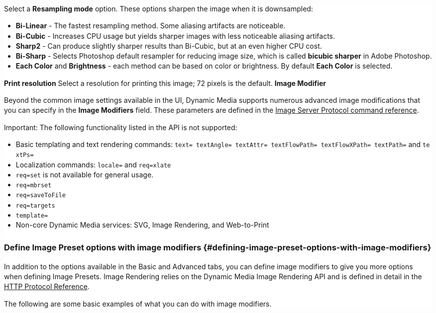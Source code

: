    <td>Select a <strong>Resampling mode</strong> option. These options sharpen the image when it is downsampled:
    <ul>
     <li><strong>Bi-Linear</strong> - The fastest resampling method. Some aliasing artifacts are noticeable.</li>
     <li><strong>Bi-Cubic</strong> - Increases CPU usage but yields sharper images with less noticeable aliasing artifacts.</li>
     <li><strong>Sharp2</strong> - Can produce slightly sharper results than Bi-Cubic, but at an even higher CPU cost.</li>
     <li><strong>Bi-Sharp</strong> - Selects Photoshop default resampler for reducing image size, which is called <strong>bicubic sharper</strong> in Adobe Photoshop.</li>
     <li><strong>Each Color</strong> and <strong>Brightness</strong> - each method can be based on color or brightness. By default <strong>Each Color</strong> is selected.</li>
    </ul> </td>
  </tr>
  <tr>
   <td><strong>Print resolution</strong></td>
   <td>Select a resolution for printing this image; 72 pixels is the default.</td>
  </tr>
  <tr>
   <td><strong>Image Modifier</strong></td>
   <td><p>Beyond the common image settings available in the UI, Dynamic Media supports numerous advanced image modifications that you can specify in the <strong>Image Modifiers</strong> field. These parameters are defined in the <a href="https://experienceleague.adobe.com/en/docs/dynamic-media-developer-resources/image-serving-api/image-serving-api/http-protocol-reference/syntax-and-features/image-serving-http/c-command-overview">Image Server Protocol command reference</a>.</p> <p>Important: The following functionality listed in the API is not supported:</p>
    <ul>
     <li>Basic templating and text rendering commands: <code>text= textAngle= textAttr= textFlowPath= textFlowXPath= textPath=</code> and <code>textPs=</code></li>
     <li>Localization commands: <code>locale=</code> and <code>req=xlate</code></li>
     <li><code>req=set</code> is not available for general usage.</li>
     <li><code>req=mbrset</code></li>
     <li><code>req=saveToFile</code></li>
     <li><code>req=targets</code></li>
     <li><code>template=</code></li>
     <li>Non-core Dynamic Media services: SVG, Image Rendering, and Web-to-Print</li>
    </ul> </td>
  </tr>
 </tbody>
</table>

### Define Image Preset options with image modifiers {#defining-image-preset-options-with-image-modifiers}

In addition to the options available in the Basic and Advanced tabs, you can define image modifiers to give you more options when defining Image Presets. Image Rendering relies on the Dynamic Media Image Rendering API and is defined in detail in the [HTTP Protocol Reference](https://experienceleague.adobe.com/en/docs/dynamic-media-developer-resources/image-serving-api/image-rendering-api/http-protocol-reference/c-ir-introduction#image-rendering-api).

The following are some basic examples of what you can do with image modifiers.

